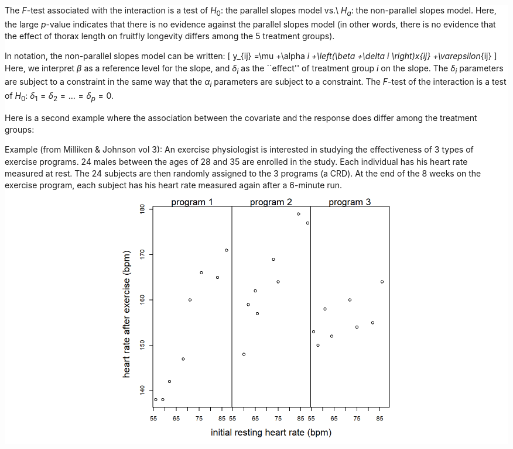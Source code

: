 The $F$-test associated with the interaction is a test of $H_0$: the parallel slopes model vs.\ $H_a$: the non-parallel slopes model.  Here, the large $p$-value indicates that there is no evidence against the parallel slopes model (in other words, there is no evidence that the effect of thorax length on fruitfly longevity differs among the 5 treatment groups).

In notation, the non-parallel slopes model can be written:
\[
y_{ij} =\mu +\alpha _i +\left(\beta +\delta _i \right)x_{ij} +\varepsilon_{ij} 
\] 
Here, we interpret $\beta$ as a reference level for the slope, and $\delta_i$ as the ``effect'' of treatment group $i$ on the slope.  The $\delta_i$ parameters are subject to a constraint in the same way that the $\alpha_i$ parameters are subject to a constraint.  The $F$-test of the interaction is a test of $H_0$: $\delta_{1} =\delta_{2} =...=\delta_{p} =0$.

Here is a second example where the association between the covariate and the response does differ among the treatment groups:

Example (from Milliken \& Johnson vol 3): An exercise physiologist is interested in studying the effectiveness of 3 types of exercise programs.  24 males between the ages of 28 and 35 are enrolled in the study.  Each individual has his heart rate measured at rest.  The 24 subjects are then randomly assigned to the 3 programs (a CRD).  At the end of the 8 weeks on the exercise program, each subject has his heart rate measured again after a 6-minute run.
<img src="06-Ancova_files/figure-html/unnamed-chunk-6-1.png" width="480" style="display: block; margin: auto;" />
